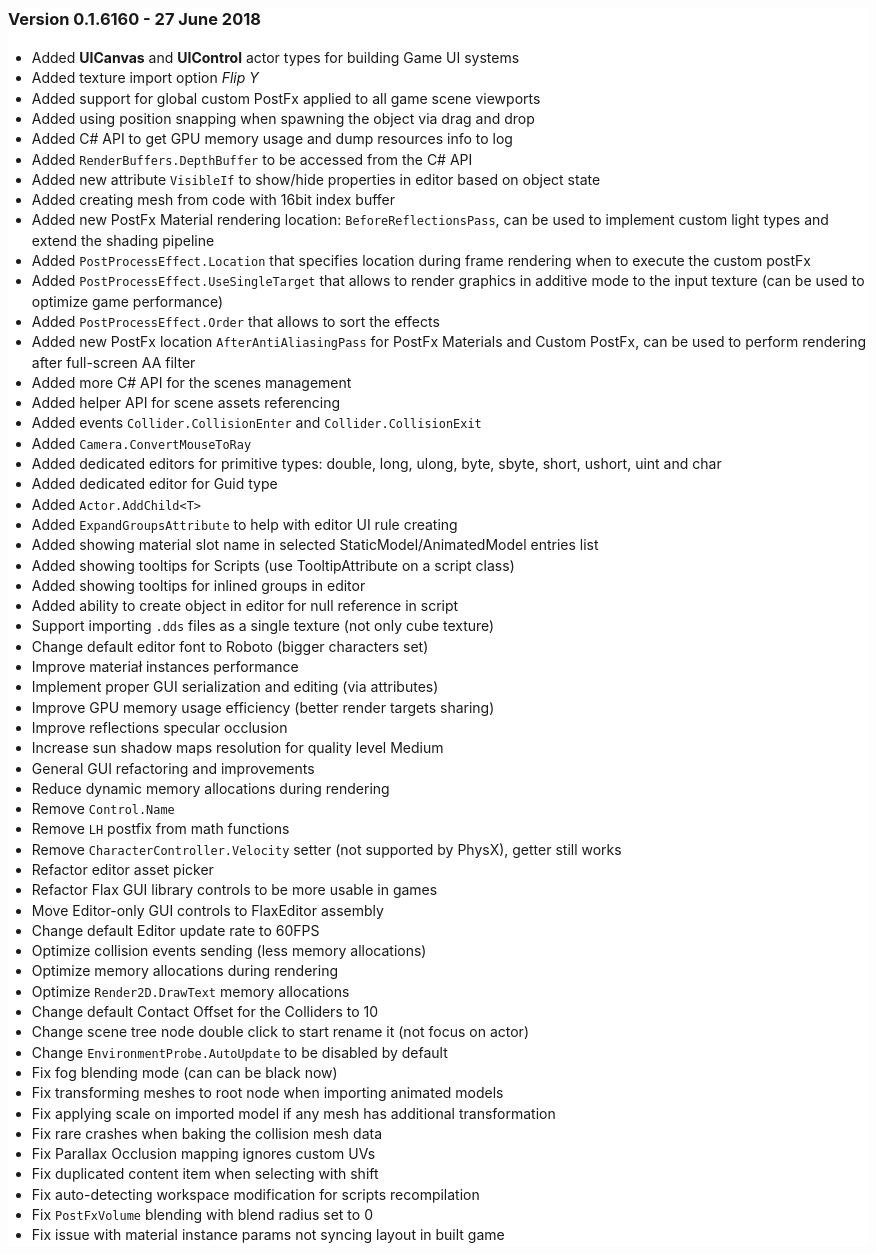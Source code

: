 ### Version 0.1.6160 - 27 June 2018

* Added **UICanvas** and **UIControl** actor types for building Game UI systems
* Added texture import option *Flip Y*
* Added support for global custom PostFx applied to all game scene viewports
* Added using position snapping when spawning the object via drag and drop
* Added C# API to get GPU memory usage and dump resources info to log
* Added `RenderBuffers.DepthBuffer` to be accessed from the C# API
* Added new attribute `VisibleIf` to show/hide properties in editor based on object state
* Added creating mesh from code with 16bit index buffer
* Added new PostFx Material rendering location: `BeforeReflectionsPass`, can be used to implement custom light types and extend the shading pipeline
* Added `PostProcessEffect.Location` that specifies location during frame rendering when to execute the custom postFx
* Added `PostProcessEffect.UseSingleTarget` that allows to render graphics in additive mode to the input texture (can be used to optimize game performance)
* Added `PostProcessEffect.Order` that allows to sort the effects
* Added new PostFx location `AfterAntiAliasingPass` for PostFx Materials and Custom PostFx, can be used to perform rendering after full-screen AA filter
* Added more C# API for the scenes management
* Added helper API for scene assets referencing
* Added events `Collider.CollisionEnter` and `Collider.CollisionExit`
* Added `Camera.ConvertMouseToRay`
* Added dedicated editors for primitive types: double, long, ulong, byte, sbyte, short, ushort, uint and char
* Added dedicated editor for Guid type
* Added `Actor.AddChild<T>`
* Added `ExpandGroupsAttribute` to help with editor UI rule creating
* Added showing material slot name in selected StaticModel/AnimatedModel entries list
* Added showing tooltips for Scripts (use TooltipAttribute on a script class)
* Added showing tooltips for inlined groups in editor
* Added ability to create object in editor for null reference in script
* Support importing `.dds` files as a single texture (not only cube texture)
* Change default editor font to Roboto (bigger characters set)
* Improve materiał instances performance
* Implement proper GUI serialization and editing (via attributes)
* Improve GPU memory usage efficiency (better render targets sharing)
* Improve reflections specular occlusion
* Increase sun shadow maps resolution for quality level Medium
* General GUI refactoring and improvements
* Reduce dynamic memory allocations during rendering
* Remove `Control.Name`
* Remove `LH` postfix from math functions
* Remove `CharacterController.Velocity` setter (not supported by PhysX), getter still works
* Refactor editor asset picker
* Refactor Flax GUI library controls to be more usable in games
* Move Editor-only GUI controls to FlaxEditor assembly
* Change default Editor update rate to 60FPS
* Optimize collision events sending (less memory allocations)
* Optimize memory allocations during rendering
* Optimize `Render2D.DrawText` memory allocations
* Change default Contact Offset for the Colliders to 10
* Change scene tree node double click to start rename it (not focus on actor)
* Change `EnvironmentProbe.AutoUpdate` to be disabled by default
* Fix fog blending mode (can can be black now)
* Fix transforming meshes to root node when importing animated models
* Fix applying scale on imported model if any mesh has additional transformation
* Fix rare crashes when baking the collision mesh data
* Fix Parallax Occlusion mapping ignores custom UVs
* Fix duplicated content item when selecting with shift
* Fix auto-detecting workspace modification for scripts recompilation
* Fix `PostFxVolume` blending with blend radius set to 0
* Fix issue with material instance params not syncing layout in built game